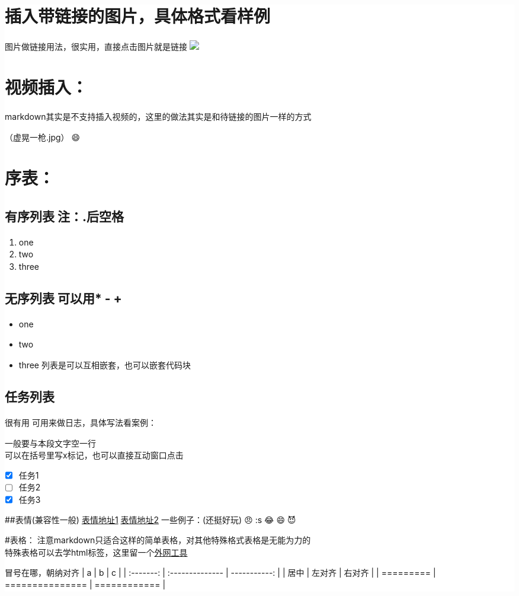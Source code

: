 # 插入带链接的图片，具体格式看样例 
图片做链接用法，很实用，直接点击图片就是链接
[![](722379.png)](https://github.com/Wind0City/niconiconi-.git)

# 视频插入：
markdown其实是不支持插入视频的，这里的做法其实是和待链接的图片一样的方式

（虚晃一枪.jpg）
:smile:


# 序表：
## 有序列表 注：.后空格
1. one
2. two
3. three  

## 无序列表 可以用* - +
* one
- two
+ three
列表是可以互相嵌套，也可以嵌套代码块

## 任务列表
很有用 可用来做日志，具体写法看案例：

一般要与本段文字空一行  
可以在括号里写x标记，也可以直接互动窗口点击
- [x] 任务1
- [ ] 任务2
- [x] 任务3

##表情(兼容性一般)
[表情地址1](https://www.webfx.com/tools/emoji-cheat-sheet/)
[表情地址2](https://www.emojidaquan.com/)
一些例子：(还挺好玩)
:angry:
:s
:joy:
:smile:
😈

#表格：
注意markdown只适合这样的简单表格，对其他特殊格式表格是无能为力的  
特殊表格可以去学html标签，这里留一个[外网工具](http://www.tablesgenerator.com/)

冒号在哪，朝纳对齐
|     a     | b               |            c |
| :-------: | :-------------- | -----------: |
|   居中    | 左对齐          |       右对齐 |
| ========= | =============== | ============ |
